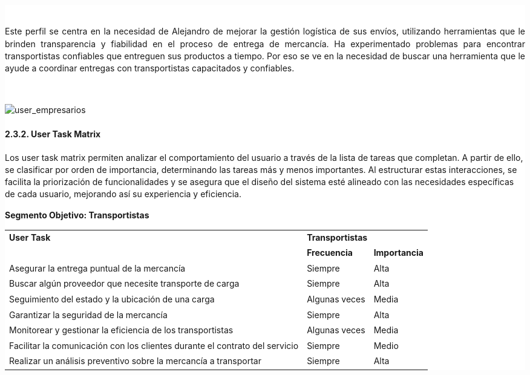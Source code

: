 <br> <div align="justify">
Este perfil se centra en la necesidad de Alejandro de mejorar la gestión logística de sus envíos, utilizando herramientas que le brinden transparencia y fiabilidad en el proceso de entrega de mercancía. Ha experimentado problemas para encontrar transportistas confiables que entreguen sus productos a tiempo.
Por eso se ve en la necesidad de buscar una herramienta que le ayude a coordinar entregas con transportistas capacitados y confiables.

</div><br>

![user_empresarios](assets/chapter_2/Alejandro_Martinez.png)

<div id='2.3.2.'><h4>2.3.2. User Task Matrix</h4></div>

Los user task matrix permiten analizar el comportamiento del usuario a través de la lista de tareas que completan. A partir de ello, se clasificar por orden de importancia, determinando las tareas más y menos importantes. Al estructurar estas interacciones, se facilita la priorización de funcionalidades y se asegura que el diseño del sistema esté alineado con las necesidades específicas de cada usuario, mejorando así su experiencia y eficiencia.

**Segmento Objetivo: Transportistas**

<table>
	<tbody>
		<tr>
			<td colspan="2" rowspan="2"><b>User Task</b></td>
			<td colspan="2"><b>Transportistas</b></td>
		</tr>
		<tr>
			<td><b>Frecuencia</b></td>
			<td><b>Importancia</b></td>
		</tr>
		<tr>
			<td colspan="2">Asegurar la entrega puntual de la mercancía</td>
			<td>Siempre</td>
			<td>Alta</td>
		</tr>
		<tr>
			<td colspan="2">Buscar algún proveedor que necesite transporte de carga</td>
			<td>Siempre</td>
			<td>Alta</td>
		</tr>
		<tr>
			<td colspan="2">Seguimiento del estado y la ubicación de una carga</td>
			<td>Algunas veces</td>
			<td>Media</td>
		</tr>
		<tr>
			<td colspan="2">Garantizar la seguridad de la mercancía</td>
			<td>Siempre</td>
			<td>Alta</td>
		</tr>
		<tr>
			<td colspan="2">Monitorear y gestionar la eficiencia de los transportistas</td>
			<td>Algunas veces</td>
			<td>Media</td>
		</tr>
		<tr>
			<td colspan="2">Facilitar la comunicación con los clientes durante el contrato del servicio</td>
			<td>Siempre</td>
			<td>Medio</td>
		</tr>
		<tr>
			<td colspan="2">Realizar un análisis preventivo sobre la mercancía a transportar</td>
			<td>Siempre</td>
			<td>Alta</td>